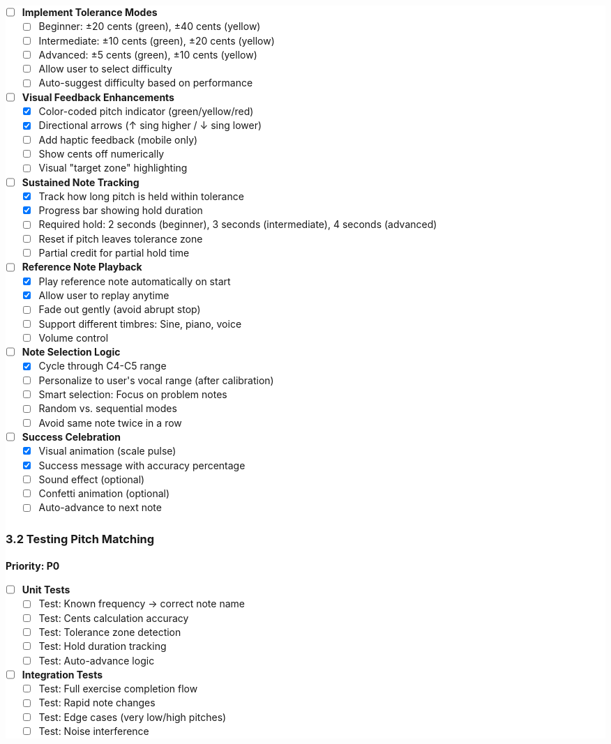 - [ ] **Implement Tolerance Modes**
  - [ ] Beginner: ±20 cents (green), ±40 cents (yellow)
  - [ ] Intermediate: ±10 cents (green), ±20 cents (yellow)
  - [ ] Advanced: ±5 cents (green), ±10 cents (yellow)
  - [ ] Allow user to select difficulty
  - [ ] Auto-suggest difficulty based on performance

- [ ] **Visual Feedback Enhancements**
  - [x] Color-coded pitch indicator (green/yellow/red)
  - [x] Directional arrows (↑ sing higher / ↓ sing lower)
  - [ ] Add haptic feedback (mobile only)
  - [ ] Show cents off numerically
  - [ ] Visual "target zone" highlighting

- [ ] **Sustained Note Tracking**
  - [x] Track how long pitch is held within tolerance
  - [x] Progress bar showing hold duration
  - [ ] Required hold: 2 seconds (beginner), 3 seconds (intermediate), 4 seconds (advanced)
  - [ ] Reset if pitch leaves tolerance zone
  - [ ] Partial credit for partial hold time

- [ ] **Reference Note Playback**
  - [x] Play reference note automatically on start
  - [x] Allow user to replay anytime
  - [ ] Fade out gently (avoid abrupt stop)
  - [ ] Support different timbres: Sine, piano, voice
  - [ ] Volume control

- [ ] **Note Selection Logic**
  - [x] Cycle through C4-C5 range
  - [ ] Personalize to user's vocal range (after calibration)
  - [ ] Smart selection: Focus on problem notes
  - [ ] Random vs. sequential modes
  - [ ] Avoid same note twice in a row

- [ ] **Success Celebration**
  - [x] Visual animation (scale pulse)
  - [x] Success message with accuracy percentage
  - [ ] Sound effect (optional)
  - [ ] Confetti animation (optional)
  - [ ] Auto-advance to next note

### 3.2 Testing Pitch Matching
**Priority: P0**

- [ ] **Unit Tests**
  - [ ] Test: Known frequency → correct note name
  - [ ] Test: Cents calculation accuracy
  - [ ] Test: Tolerance zone detection
  - [ ] Test: Hold duration tracking
  - [ ] Test: Auto-advance logic

- [ ] **Integration Tests**
  - [ ] Test: Full exercise completion flow
  - [ ] Test: Rapid note changes
  - [ ] Test: Edge cases (very low/high pitches)
  - [ ] Test: Noise interference
